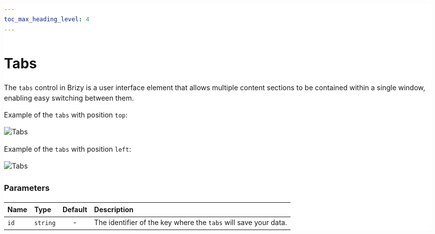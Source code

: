 ```yaml
---
toc_max_heading_level: 4
---
```

# Tabs

The `tabs` control in Brizy is a user interface element that allows multiple content sections to be contained within a single window, enabling easy switching between them.

Example of the `tabs` with position `top`:

![Tabs](/img/group-controls/tabs_position_top.png)

Example of the `tabs` with position `left`:

![Tabs](/img/group-controls/tabs_position_left.png)

### Parameters

| Name                 | Type        |    Default    | Description                                                                                                                                                                                                                                                                                                                                                                                                                                                                                                                                                                                                                                                                                                                                                                                                                                                                                                                                                                                                                                                                                                                                                                                                                                                                                                                                                                                                                                                                                                                                                                                                                                                                                       |
|:---------------------|:------------|:-------------:|:--------------------------------------------------------------------------------------------------------------------------------------------------------------------------------------------------------------------------------------------------------------------------------------------------------------------------------------------------------------------------------------------------------------------------------------------------------------------------------------------------------------------------------------------------------------------------------------------------------------------------------------------------------------------------------------------------------------------------------------------------------------------------------------------------------------------------------------------------------------------------------------------------------------------------------------------------------------------------------------------------------------------------------------------------------------------------------------------------------------------------------------------------------------------------------------------------------------------------------------------------------------------------------------------------------------------------------------------------------------------------------------------------------------------------------------------------------------------------------------------------------------------------------------------------------------------------------------------------------------------------------------------------------------------------------------------------|
| `id`                 | `string`    |       -       | The identifier of the key where the `tabs` will save your data.                                                                                                                                                                                                                                                                                                                                                                                                                                                                                                                                                                                                                                                                                                                                                                                                                                                                                                                                                                                                                                                                                                                                                                                                                                                                                                                                                                                                                                                                                                                                                                                                                                   |
